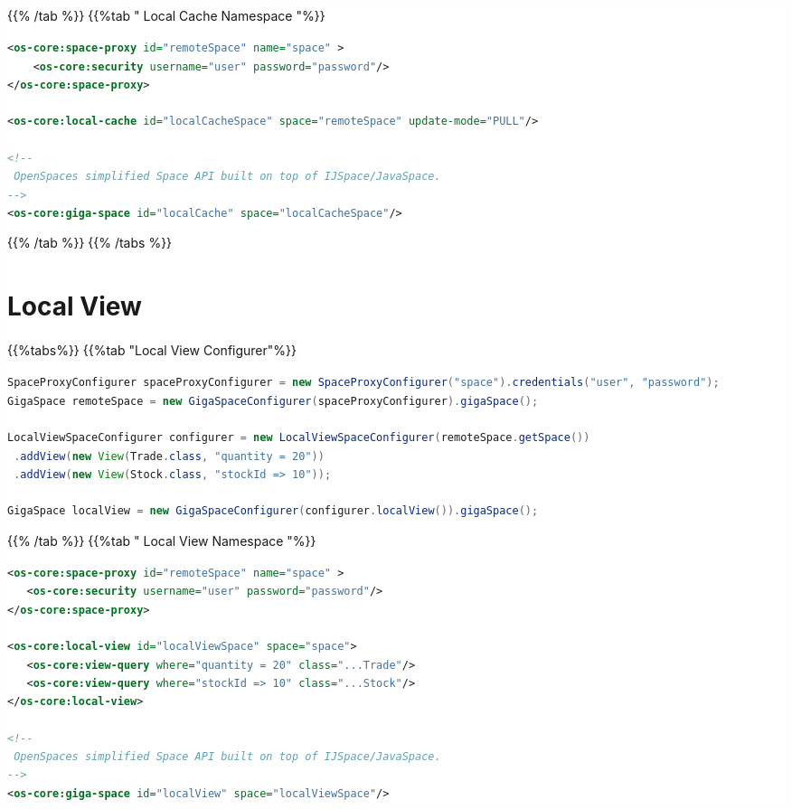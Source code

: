 {{% /tab %}}
{{%tab "   Local Cache Namespace "%}}


```xml
<os-core:space-proxy id="remoteSpace" name="space" >
    <os-core:security username="user" password="password"/>
</os-core:space-proxy>

<os-core:local-cache id="localCacheSpace" space="remoteSpace" update-mode="PULL"/>

<!--
 OpenSpaces simplified Space API built on top of IJSpace/JavaSpace.
-->
<os-core:giga-space id="localCache" space="localCacheSpace"/>
```

{{% /tab %}}
{{% /tabs %}}

# Local View




{{%tabs%}}
{{%tab "Local View Configurer"%}}


```java
SpaceProxyConfigurer spaceProxyConfigurer = new SpaceProxyConfigurer("space").credentials("user", "password");
GigaSpace remoteSpace = new GigaSpaceConfigurer(spaceProxyConfigurer).gigaSpace();

LocalViewSpaceConfigurer configurer = new LocalViewSpaceConfigurer(remoteSpace.getSpace())
 .addView(new View(Trade.class, "quantity = 20"))
 .addView(new View(Stock.class, "stockId => 10"));

GigaSpace localView = new GigaSpaceConfigurer(configurer.localView()).gigaSpace();
```

{{% /tab %}}
{{%tab "   Local View Namespace "%}}


```xml
<os-core:space-proxy id="remoteSpace" name="space" >
   <os-core:security username="user" password="password"/>
</os-core:space-proxy>

<os-core:local-view id="localViewSpace" space="space">
   <os-core:view-query where="quantity = 20" class="...Trade"/>
   <os-core:view-query where="stockId => 10" class="...Stock"/>
</os-core:local-view>

<!--
 OpenSpaces simplified Space API built on top of IJSpace/JavaSpace.
-->
<os-core:giga-space id="localView" space="localViewSpace"/>
```
